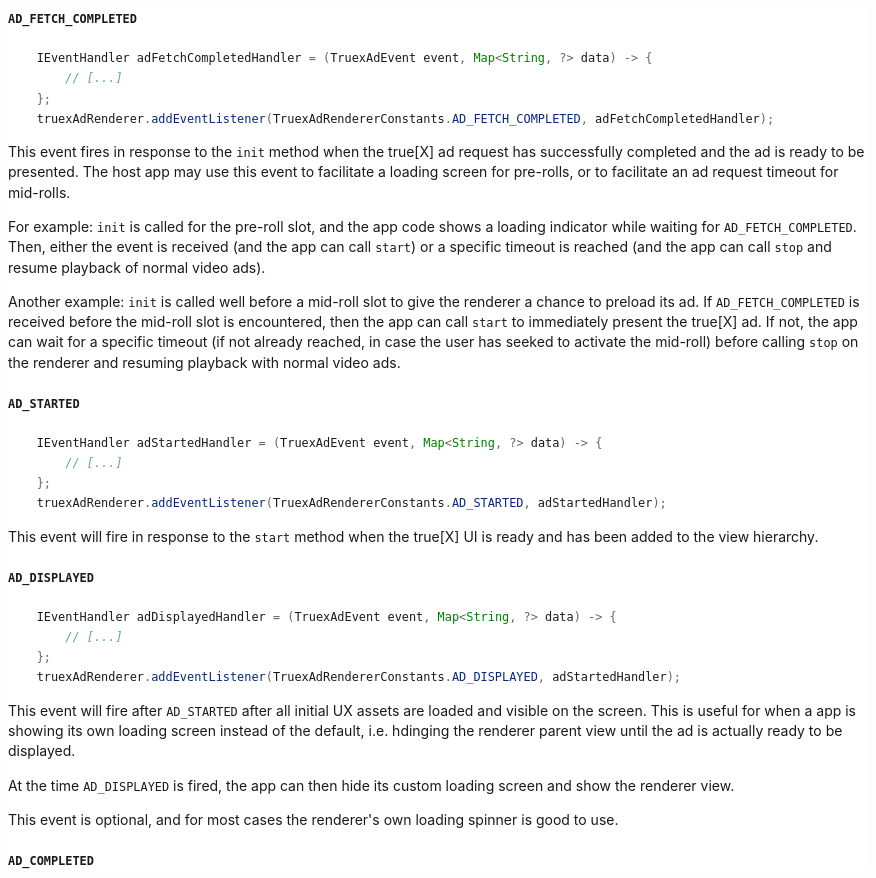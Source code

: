 #### `AD_FETCH_COMPLETED`

```java
    IEventHandler adFetchCompletedHandler = (TruexAdEvent event, Map<String, ?> data) -> {
        // [...]
    };
    truexAdRenderer.addEventListener(TruexAdRendererConstants.AD_FETCH_COMPLETED, adFetchCompletedHandler);
```

This event fires in response to the `init` method when the true[X] ad request has successfully completed and the ad is ready to be presented. The host app may use this event to facilitate a loading screen for pre-rolls, or to facilitate an ad request timeout for mid-rolls.

For example: `init` is called for the pre-roll slot, and the app code shows a loading indicator while waiting for `AD_FETCH_COMPLETED`. Then, either the event is received (and the app can call `start`) or a specific timeout is reached (and the app can call `stop` and resume playback of normal video ads).

Another example: `init` is called well before a mid-roll slot to give the renderer a chance to preload its ad. If `AD_FETCH_COMPLETED` is received before the mid-roll slot is encountered, then the app can call `start` to immediately present the true[X] ad. If not, the app can wait for a specific timeout (if not already reached, in case the user has seeked to activate the mid-roll) before calling `stop` on the renderer and resuming playback with normal video ads.


#### `AD_STARTED`

```java
    IEventHandler adStartedHandler = (TruexAdEvent event, Map<String, ?> data) -> {
        // [...]
    };
    truexAdRenderer.addEventListener(TruexAdRendererConstants.AD_STARTED, adStartedHandler);
```

This event will fire in response to the `start` method when the true[X] UI is ready and has been added to the view hierarchy.

#### `AD_DISPLAYED`

```java
    IEventHandler adDisplayedHandler = (TruexAdEvent event, Map<String, ?> data) -> {
        // [...]
    };
    truexAdRenderer.addEventListener(TruexAdRendererConstants.AD_DISPLAYED, adStartedHandler);
```

This event will fire after `AD_STARTED` after all initial UX assets are loaded and visible on the screen. This is useful for when a app is showing its own loading screen instead of the default, i.e. hdinging the renderer parent view until the ad is actually ready to be displayed.

At the time `AD_DISPLAYED` is fired, the app can then hide its custom loading screen and show the renderer view.

This event is optional, and for most cases the renderer's own loading spinner is good to use.

#### `AD_COMPLETED`
